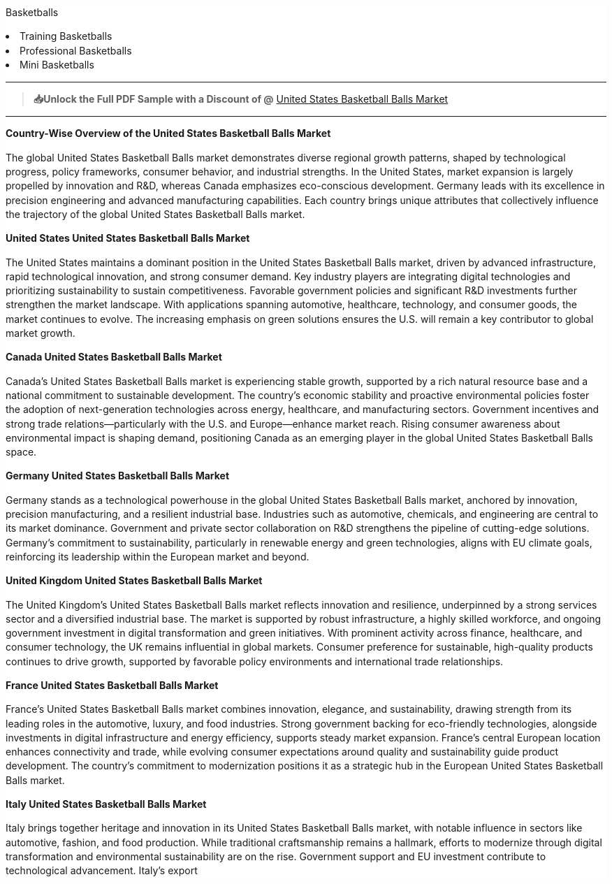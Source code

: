 Basketballs</li><li> Training Basketballs</li><li> Professional Basketballs</li><li> Mini Basketballs</li></ul></p><hr /><blockquote><p><strong>📥Unlock the Full PDF Sample with a Discount of @</strong> <a href="https://www.marketresearchintellect.com/ask-for-discount/?rid=448516&amp;utm_source=Github-April&amp;utm_medium=016">United States Basketball Balls Market</a></p></blockquote><hr /><p class="" data-start="217" data-end="261"><strong data-start="217" data-end="261">Country-Wise Overview of the United States Basketball Balls Market</strong></p><p class="" data-start="263" data-end="774">The global United States Basketball Balls market demonstrates diverse regional growth patterns, shaped by technological progress, policy frameworks, consumer behavior, and industrial strengths. In the United States, market expansion is largely propelled by innovation and R&amp;D, whereas Canada emphasizes eco-conscious development. Germany leads with its excellence in precision engineering and advanced manufacturing capabilities. Each country brings unique attributes that collectively influence the trajectory of the global United States Basketball Balls market.</p><p class="" data-start="776" data-end="1421"><strong data-start="776" data-end="805">United States United States Basketball Balls Market</strong></p><p class="" data-start="776" data-end="1421">The United States maintains a dominant position in the United States Basketball Balls market, driven by advanced infrastructure, rapid technological innovation, and strong consumer demand. Key industry players are integrating digital technologies and prioritizing sustainability to sustain competitiveness. Favorable government policies and significant R&amp;D investments further strengthen the market landscape. With applications spanning automotive, healthcare, technology, and consumer goods, the market continues to evolve. The increasing emphasis on green solutions ensures the U.S. will remain a key contributor to global market growth.</p><p class="" data-start="1423" data-end="2019"><strong data-start="1423" data-end="1445">Canada United States Basketball Balls Market</strong></p><p class="" data-start="1423" data-end="2019">Canada&rsquo;s United States Basketball Balls market is experiencing stable growth, supported by a rich natural resource base and a national commitment to sustainable development. The country&rsquo;s economic stability and proactive environmental policies foster the adoption of next-generation technologies across energy, healthcare, and manufacturing sectors. Government incentives and strong trade relations&mdash;particularly with the U.S. and Europe&mdash;enhance market reach. Rising consumer awareness about environmental impact is shaping demand, positioning Canada as an emerging player in the global United States Basketball Balls space.</p><p class="" data-start="2021" data-end="2591"><strong data-start="2021" data-end="2044">Germany United States Basketball Balls Market</strong></p><p class="" data-start="2021" data-end="2591">Germany stands as a technological powerhouse in the global United States Basketball Balls market, anchored by innovation, precision manufacturing, and a resilient industrial base. Industries such as automotive, chemicals, and engineering are central to its market dominance. Government and private sector collaboration on R&amp;D strengthens the pipeline of cutting-edge solutions. Germany&rsquo;s commitment to sustainability, particularly in renewable energy and green technologies, aligns with EU climate goals, reinforcing its leadership within the European market and beyond.</p><p class="" data-start="2593" data-end="3221"><strong data-start="2593" data-end="2623">United Kingdom United States Basketball Balls Market</strong></p><p class="" data-start="2593" data-end="3221">The United Kingdom&rsquo;s United States Basketball Balls market reflects innovation and resilience, underpinned by a strong services sector and a diversified industrial base. The market is supported by robust infrastructure, a highly skilled workforce, and ongoing government investment in digital transformation and green initiatives. With prominent activity across finance, healthcare, and consumer technology, the UK remains influential in global markets. Consumer preference for sustainable, high-quality products continues to drive growth, supported by favorable policy environments and international trade relationships.</p><p class="" data-start="3223" data-end="3838"><strong data-start="3223" data-end="3245">France United States Basketball Balls Market</strong></p><p class="" data-start="3223" data-end="3838">France&rsquo;s United States Basketball Balls market combines innovation, elegance, and sustainability, drawing strength from its leading roles in the automotive, luxury, and food industries. Strong government backing for eco-friendly technologies, alongside investments in digital infrastructure and energy efficiency, supports steady market expansion. France&rsquo;s central European location enhances connectivity and trade, while evolving consumer expectations around quality and sustainability guide product development. The country&rsquo;s commitment to modernization positions it as a strategic hub in the European United States Basketball Balls market.</p><p class="" data-start="3840" data-end="4422"><strong data-start="3840" data-end="3861">Italy United States Basketball Balls Market</strong></p><p class="" data-start="3840" data-end="4422">Italy brings together heritage and innovation in its United States Basketball Balls market, with notable influence in sectors like automotive, fashion, and food production. While traditional craftsmanship remains a hallmark, efforts to modernize through digital transformation and environmental sustainability are on the rise. Government support and EU investment contribute to technological advancement. Italy&rsquo;s export